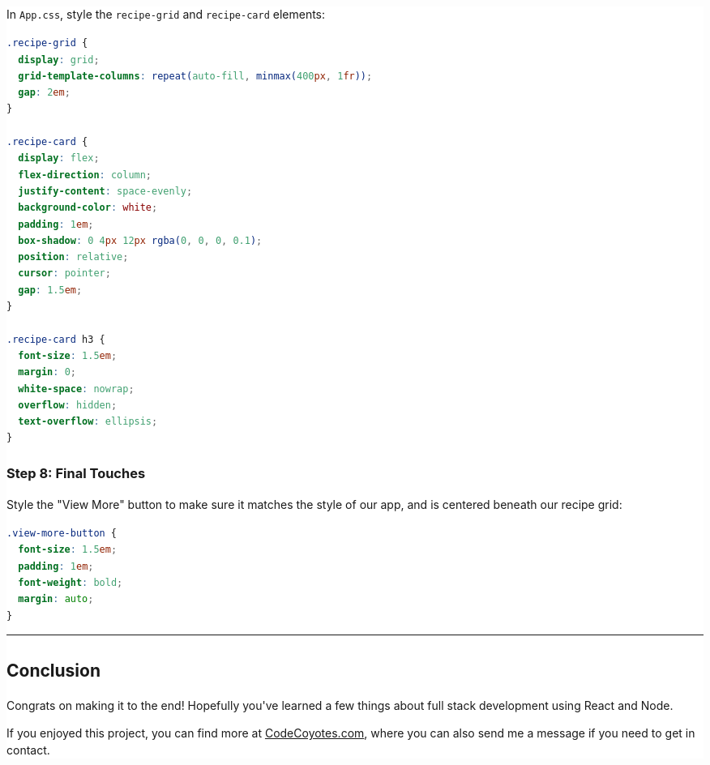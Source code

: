 In <VPIcon icon="fa-brands fa-css3-alt"/>`App.css`, style the `recipe-grid` and `recipe-card` elements:

```css title="frontend/src/App.css"
.recipe-grid {
  display: grid;
  grid-template-columns: repeat(auto-fill, minmax(400px, 1fr));
  gap: 2em;
}

.recipe-card {
  display: flex;
  flex-direction: column;
  justify-content: space-evenly;
  background-color: white;
  padding: 1em;
  box-shadow: 0 4px 12px rgba(0, 0, 0, 0.1);
  position: relative;
  cursor: pointer;
  gap: 1.5em;
}

.recipe-card h3 {
  font-size: 1.5em;
  margin: 0;
  white-space: nowrap;
  overflow: hidden;
  text-overflow: ellipsis;
}
```

### Step 8: Final Touches

Style the "View More" button to make sure it matches the style of our app, and is centered beneath our recipe grid:

```css title="frontend/src/App.css"
.view-more-button {
  font-size: 1.5em;
  padding: 1em;
  font-weight: bold;
  margin: auto;
}
```

---

## Conclusion

Congrats on making it to the end! Hopefully you've learned a few things about full stack development using React and Node.

If you enjoyed this project, you can find more at [<VPIcon icon="fas fa-globe"/>CodeCoyotes.com](https://codecoyotes.com/), where you can also send me a message if you need to get in contact.
